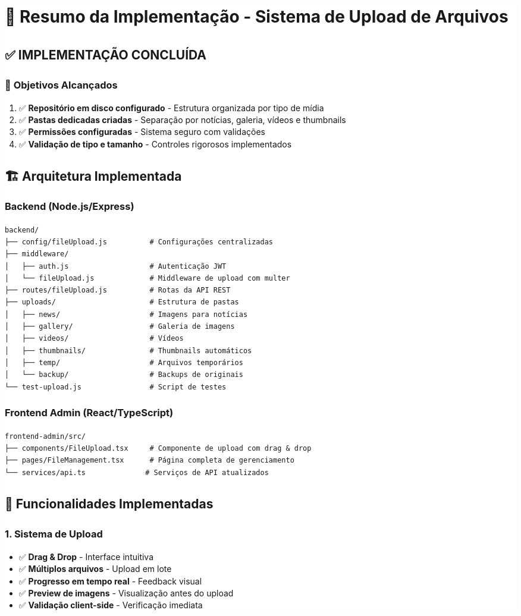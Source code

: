 # 📁 Resumo da Implementação - Sistema de Upload de Arquivos

## ✅ **IMPLEMENTAÇÃO CONCLUÍDA**

### 🎯 **Objetivos Alcançados**

1. ✅ **Repositório em disco configurado** - Estrutura organizada por tipo de mídia
2. ✅ **Pastas dedicadas criadas** - Separação por notícias, galeria, vídeos e thumbnails
3. ✅ **Permissões configuradas** - Sistema seguro com validações
4. ✅ **Validação de tipo e tamanho** - Controles rigorosos implementados

## 🏗️ **Arquitetura Implementada**

### **Backend (Node.js/Express)**
```
backend/
├── config/fileUpload.js          # Configurações centralizadas
├── middleware/
│   ├── auth.js                   # Autenticação JWT
│   └── fileUpload.js             # Middleware de upload com multer
├── routes/fileUpload.js          # Rotas da API REST
├── uploads/                      # Estrutura de pastas
│   ├── news/                     # Imagens para notícias
│   ├── gallery/                  # Galeria de imagens
│   ├── videos/                   # Vídeos
│   ├── thumbnails/               # Thumbnails automáticos
│   ├── temp/                     # Arquivos temporários
│   └── backup/                   # Backups de originais
└── test-upload.js                # Script de testes
```

### **Frontend Admin (React/TypeScript)**
```
frontend-admin/src/
├── components/FileUpload.tsx     # Componente de upload com drag & drop
├── pages/FileManagement.tsx      # Página completa de gerenciamento
└── services/api.ts              # Serviços de API atualizados
```

## 🔧 **Funcionalidades Implementadas**

### **1. Sistema de Upload**
- ✅ **Drag & Drop** - Interface intuitiva
- ✅ **Múltiplos arquivos** - Upload em lote
- ✅ **Progresso em tempo real** - Feedback visual
- ✅ **Preview de imagens** - Visualização antes do upload
- ✅ **Validação client-side** - Verificação imediata
